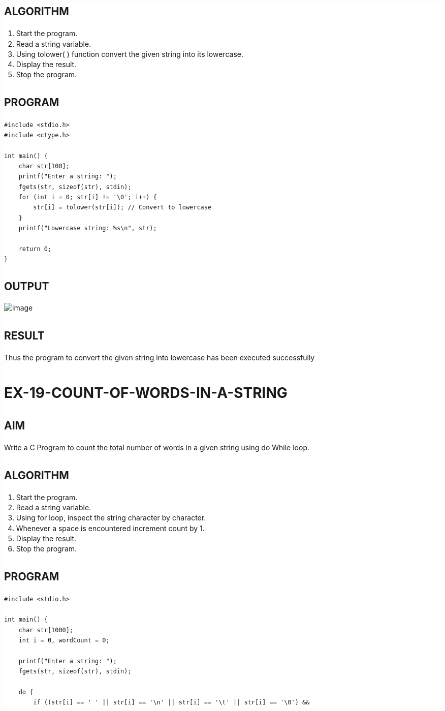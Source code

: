 ## ALGORITHM
1.	Start the program.
2.	Read a string variable.
3.	Using tolower( ) function convert the given string into its lowercase.
4.	Display the result.
5.	Stop the program.

## PROGRAM
```
#include <stdio.h>
#include <ctype.h>

int main() {
    char str[100];
    printf("Enter a string: ");
    fgets(str, sizeof(str), stdin);
    for (int i = 0; str[i] != '\0'; i++) {
        str[i] = tolower(str[i]); // Convert to lowercase
    }
    printf("Lowercase string: %s\n", str);

    return 0;
}
```
## OUTPUT
![image](https://github.com/user-attachments/assets/b5021c9f-1c6d-4498-853f-eaf2c81de229)

## RESULT
Thus the program to convert the given string into lowercase has been executed successfully
 
 


# EX-19-COUNT-OF-WORDS-IN-A-STRING
## AIM
Write a C Program to count the total number of words in a given string using do While loop.

## ALGORITHM
1.	Start the program.
2.	Read a string variable.
3.	Using for loop, inspect the string character by character.
4.	Whenever a space is encountered increment count by 1.
5.	Display the result.
6.	Stop the program.

## PROGRAM
```
#include <stdio.h>

int main() {
    char str[1000];
    int i = 0, wordCount = 0;
    
    printf("Enter a string: ");
    fgets(str, sizeof(str), stdin);

    do {
        if ((str[i] == ' ' || str[i] == '\n' || str[i] == '\t' || str[i] == '\0') &&
```
